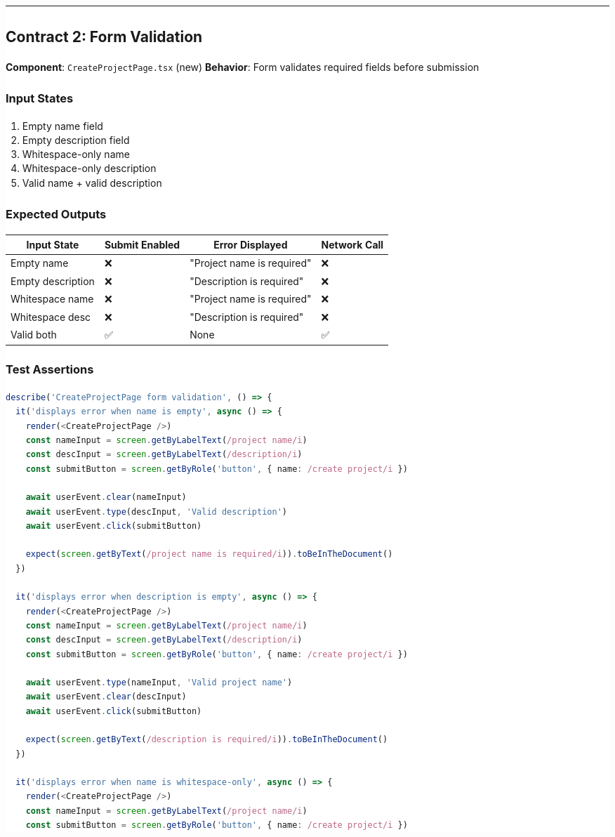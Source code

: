 ```typescript
```

---

## Contract 2: Form Validation

**Component**: `CreateProjectPage.tsx` (new)
**Behavior**: Form validates required fields before submission

### Input States
1. Empty name field
2. Empty description field
3. Whitespace-only name
4. Whitespace-only description
5. Valid name + valid description

### Expected Outputs
| Input State | Submit Enabled | Error Displayed | Network Call |
|-------------|---------------|-----------------|--------------|
| Empty name | ❌ | "Project name is required" | ❌ |
| Empty description | ❌ | "Description is required" | ❌ |
| Whitespace name | ❌ | "Project name is required" | ❌ |
| Whitespace desc | ❌ | "Description is required" | ❌ |
| Valid both | ✅ | None | ✅ |

### Test Assertions
```typescript
describe('CreateProjectPage form validation', () => {
  it('displays error when name is empty', async () => {
    render(<CreateProjectPage />)
    const nameInput = screen.getByLabelText(/project name/i)
    const descInput = screen.getByLabelText(/description/i)
    const submitButton = screen.getByRole('button', { name: /create project/i })

    await userEvent.clear(nameInput)
    await userEvent.type(descInput, 'Valid description')
    await userEvent.click(submitButton)

    expect(screen.getByText(/project name is required/i)).toBeInTheDocument()
  })

  it('displays error when description is empty', async () => {
    render(<CreateProjectPage />)
    const nameInput = screen.getByLabelText(/project name/i)
    const descInput = screen.getByLabelText(/description/i)
    const submitButton = screen.getByRole('button', { name: /create project/i })

    await userEvent.type(nameInput, 'Valid project name')
    await userEvent.clear(descInput)
    await userEvent.click(submitButton)

    expect(screen.getByText(/description is required/i)).toBeInTheDocument()
  })

  it('displays error when name is whitespace-only', async () => {
    render(<CreateProjectPage />)
    const nameInput = screen.getByLabelText(/project name/i)
    const submitButton = screen.getByRole('button', { name: /create project/i })

```
